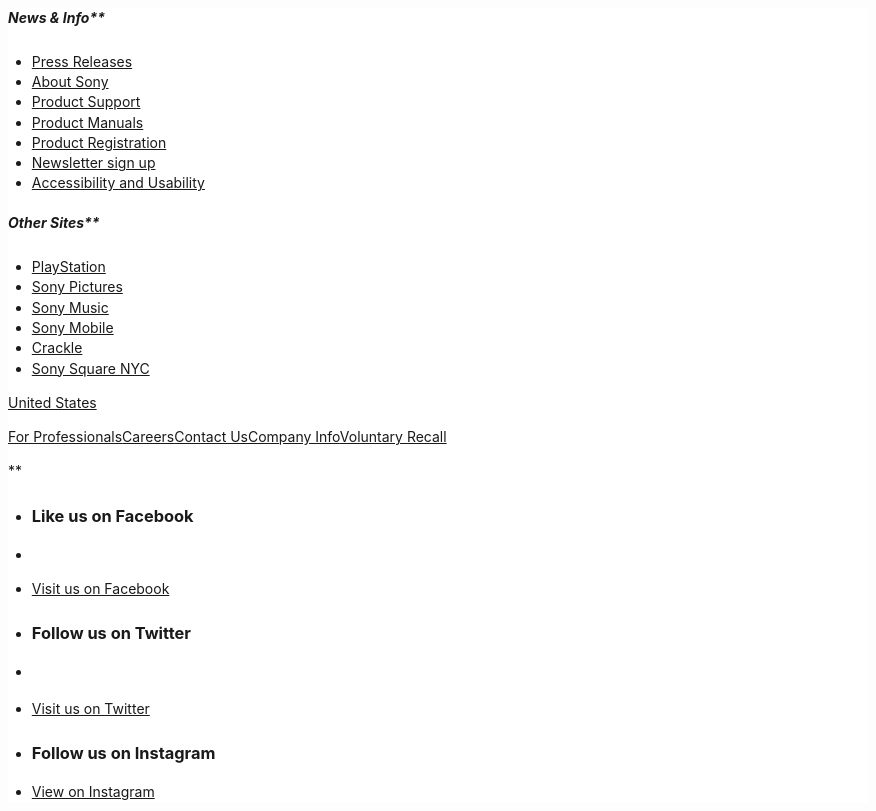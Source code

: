 ##### <span>News & Info</span>**

-   <a href="http://www.sony.com/en_us/SCA/company-news/press-releases/all.html" class="primary-link" title="Press Releases">Press Releases</a>
-   <a href="/electronics/about-sony" class="primary-link" title="About Sony">About Sony</a>
-   <a href="http://esupport.sony.com/US/perl/index.pl" class="primary-link" title="Product Support">Product Support</a>
-   <a href="http://esupport.sony.com/US/p/select-system.pl?DIRECTOR=DOCS" class="primary-link" title="Product Manuals">Product Manuals</a>
-   <a href="https://productregistration.sony.com/" class="primary-link" title="Product Registration">Product Registration</a>
-   <a href="https://pages.email.sel.sony.com/optin/?PNAME=footer" class="primary-link" title="Newsletter sign up">Newsletter sign up</a>
-   <a href="http://www.sony.com/en_us/SCA/social-responsibility/accessibility-usability.html" class="primary-link" title="Accessibility and Usability">Accessibility and Usability</a>

##### <span>Other Sites</span>**

-   <a href="http://www.playstation.com/en-us/" class="primary-link" title="PlayStation">PlayStation</a>
-   <a href="http://www.sonypictures.com/" class="primary-link" title="Sony Pictures">Sony Pictures</a>
-   <a href="http://www.sonymusic.com/" class="primary-link" title="Sony Music">Sony Music</a>
-   <a href="http://www.sonymobile.com/us/" class="primary-link" title="Sony Mobile">Sony Mobile</a>
-   <a href="http://www.crackle.com/" class="primary-link" title="Crackle">Crackle</a>
-   <a href="http://www.sony.com/square-nyc/" class="primary-link" title="Sony Square NYC">Sony Square NYC</a>

<a href="//www.sony.com/locale-selector" id="currentCountry" class="btn dropdown-hover-toggle locale" title="United States"><em></em><span class="dropdown-label">United States</span></a>

<a href="http://pro.sony.com/bbsc/home.do?SR=footer:for_professionals:broadcast_business:pro&amp;cmp=gwt-footer" class="primary-link" title="For Professionals">For Professionals</a><a href="/en_us/SCA/careers/overview.html" class="primary-link" title="Careers">Careers</a><a href="/en_us/SCA/contacts/overview.html" class="primary-link" title="Contact Us">Contact Us</a><a href="/en_us/SCA/index.html" class="primary-link" title="Company Info">Company Info</a><a href="https://esupport.sony.com/US/perl/support-info.pl?info_id=377" class="primary-link" title="Voluntary Recall">Voluntary Recall</a>

**
-   ### Like us on Facebook

-   

-   <a href="https://www.facebook.com/Sony" class="social-link">Visit us on Facebook</a>

-   ### Follow us on Twitter

-   <a href="https://twitter.com/intent/tweet?text=Explore%20the%20latest%20products%20and%20technologies%20from%20www.sony.com&amp;via=&amp;url=www.sony.com" class="twitter-share-button"></a>
-   <a href="https://twitter.com/sony" class="social-link">Visit us on Twitter</a>

-   ### Follow us on Instagram

-   <a href="http://instagram.com/sony" class="btn insta">View on Instagram</a>
